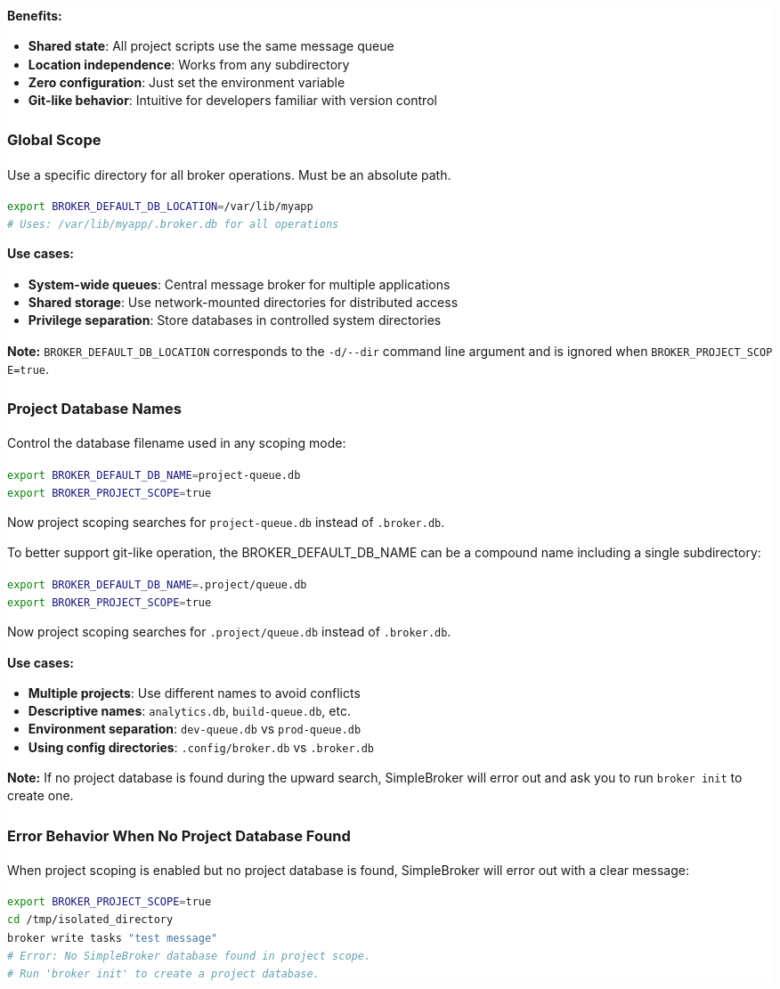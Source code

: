 **Benefits:**
- **Shared state**: All project scripts use the same message queue
- **Location independence**: Works from any subdirectory
- **Zero configuration**: Just set the environment variable
- **Git-like behavior**: Intuitive for developers familiar with version control

### Global Scope

Use a specific directory for all broker operations. Must be an absolute path.

```bash
export BROKER_DEFAULT_DB_LOCATION=/var/lib/myapp
# Uses: /var/lib/myapp/.broker.db for all operations
```

**Use cases:**
- **System-wide queues**: Central message broker for multiple applications
- **Shared storage**: Use network-mounted directories for distributed access
- **Privilege separation**: Store databases in controlled system directories

**Note:** `BROKER_DEFAULT_DB_LOCATION` corresponds to the `-d/--dir` command line argument and is ignored when `BROKER_PROJECT_SCOPE=true`.

### Project Database Names

Control the database filename used in any scoping mode:

```bash
export BROKER_DEFAULT_DB_NAME=project-queue.db
export BROKER_PROJECT_SCOPE=true
```
Now project scoping searches for `project-queue.db` instead of `.broker.db`.

To better support git-like operation, the BROKER_DEFAULT_DB_NAME can be a compound name including a single subdirectory:

```bash
export BROKER_DEFAULT_DB_NAME=.project/queue.db
export BROKER_PROJECT_SCOPE=true
```
Now project scoping searches for `.project/queue.db` instead of `.broker.db`.

**Use cases:**
- **Multiple projects**: Use different names to avoid conflicts
- **Descriptive names**: `analytics.db`, `build-queue.db`, etc.
- **Environment separation**: `dev-queue.db` vs `prod-queue.db`
- **Using config directories**: `.config/broker.db` vs `.broker.db`

**Note:** If no project database is found during the upward search, SimpleBroker will error out and ask you to run `broker init` to create one.

### Error Behavior When No Project Database Found

When project scoping is enabled but no project database is found, SimpleBroker will error out with a clear message:

```bash
export BROKER_PROJECT_SCOPE=true
cd /tmp/isolated_directory
broker write tasks "test message"
# Error: No SimpleBroker database found in project scope.
# Run 'broker init' to create a project database.
```
